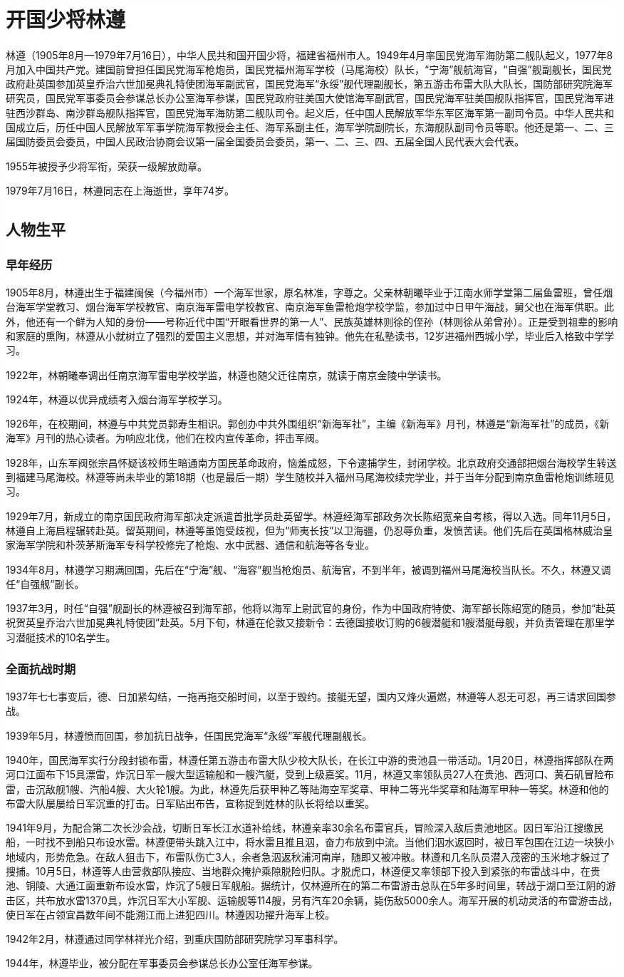 # 开国少将林遵

林遵（1905年8月—1979年7月16日），中华人民共和国开国少将，福建省福州市人。1949年4月率国民党海军海防第二舰队起义，1977年8月加入中国共产党。建国前曾担任国民党海军枪炮员，国民党福州海军学校（马尾海校）队长，“宁海”舰航海官，“自强”舰副舰长，国民党政府赴英国参加英皇乔治六世加冕典礼特使团海军副武官，国民党海军“永绥”舰代理副舰长，第五游击布雷大队大队长，国防部研究院海军研究员，国民党军事委员会参谋总长办公室海军参谋，国民党政府驻美国大使馆海军副武官，国民党海军驻美国舰队指挥官，国民党海军进驻西沙群岛、南沙群岛舰队指挥官，国民党海军海防第二舰队司令。起义后，任中国人民解放军华东军区海军第一副司令员。中华人民共和国成立后，历任中国人民解放军军事学院海军教授会主任、海军系副主任，海军学院副院长，东海舰队副司令员等职。他还是第一、二、三届国防委员会委员，中国人民政治协商会议第一届全国委员会委员，第一、二、三、四、五届全国人民代表大会代表。

1955年被授予少将军衔，荣获一级解放勋章。

1979年7月16日，林遵同志在上海逝世，享年74岁。

## 人物生平

### 早年经历

1905年8月，林遵出生于福建闽侯（今福州市）一个海军世家，原名林准，字尊之。父亲林朝曦毕业于江南水师学堂第二届鱼雷班，曾任烟台海军学堂教习、烟台海军学校教官、南京海军雷电学校教官、南京海军鱼雷枪炮学校学监，参加过中日甲午海战，舅父也在海军供职。此外，他还有一个鲜为人知的身份——号称近代中国“开眼看世界的第一人”、民族英雄林则徐的侄孙（林则徐从弟曾孙）。正是受到祖辈的影响和家庭的熏陶，林遵从小就树立了强烈的爱国主义思想，并对海军情有独钟。他先在私塾读书，12岁进福州西城小学，毕业后入格致中学学习。

1922年，林朝曦奉调出任南京海军雷电学校学监，林遵也随父迁往南京，就读于南京金陵中学读书。

1924年，林遵以优异成绩考入烟台海军学校学习。

1926年，在校期间，林遵与中共党员郭寿生相识。郭创办中共外围组织“新海军社”，主编《新海军》月刊，林遵是“新海军社”的成员，《新海军》月刊的热心读者。为响应北伐，他们在校内宣传革命，抨击军阀。

1928年，山东军阀张宗昌怀疑该校师生暗通南方国民革命政府，恼羞成怒，下令逮捕学生，封闭学校。北京政府交通部把烟台海校学生转送到福建马尾海校。林遵等尚未毕业的第18期（也是最后一期）学生随校并入福州马尾海校续完学业，并于当年分配到南京鱼雷枪炮训练班见习。

1929年7月，新成立的南京国民政府海军部决定派遣首批学员赴英留学。林遵经海军部政务次长陈绍宽亲自考核，得以入选。同年11月5日，林遵自上海启程辗转赴英。留英期间，林遵等虽饱受歧视，但为“师夷长技”以卫海疆，仍忍辱负重，发愤苦读。他们先后在英国格林威治皇家海军学院和朴茨茅斯海军专科学校修完了枪炮、水中武器、通信和航海等各专业。

1934年8月，林遵学习期满回国，先后在“宁海”舰、“海容”舰当枪炮员、航海官，不到半年，被调到福州马尾海校当队长。不久，林遵又调任“自强舰”副长。

1937年3月，时任“自强”舰副长的林遵被召到海军部，他将以海军上尉武官的身份，作为中国政府特使、海军部长陈绍宽的随员，参加“赴英祝贺英皇乔治六世加冕典礼特使团”赴英。5月下旬，林遵在伦敦又接新令：去德国接收订购的6艘潜艇和1艘潜艇母舰，并负责管理在那里学习潜艇技术的10名学生。

### 全面抗战时期

1937年七七事变后，德、日加紧勾结，一拖再拖交船时间，以至于毁约。接艇无望，国内又烽火遍燃，林遵等人忍无可忍，再三请求回国参战。

1939年5月，林遵愤而回国，参加抗日战争，任国民党海军“永绥”军舰代理副舰长。

1940年，国民海军实行分段封锁布雷，林遵任第五游击布雷大队少校大队长，在长江中游的贵池县一带活动。1月20日，林遵指挥部队在两河口江面布下15具漂雷，炸沉日军一艘大型运输船和一艘汽艇，受到上级嘉奖。11月，林遵又率领队员27人在贵池、西河口、黄石矶冒险布雷，击沉敌舰1艘、汽船4艘、大火轮1艘。为此，林遵先后获甲种乙等陆海空军奖章、甲种二等光华奖章和陆海军甲种一等奖。林遵和他的布雷大队屡屡给日军沉重的打击。日军贴出布告，宣称捉到姓林的队长将给以重奖。

1941年9月，为配合第二次长沙会战，切断日军长江水道补给线，林遵亲率30余名布雷官兵，冒险深入敌后贵池地区。因日军沿江搜缴民船，一时找不到船只布设水雷。林遵便带头跳入江中，将水雷且推且泅，奋力布放到中流。当他们泅水返回时，被日军包围在江边一块狭小地域内，形势危急。在敌人狙击下，布雷队伤亡3人，余者急泅返秋浦河南岸，随即又被冲散。林遵和几名队员潜入茂密的玉米地才躲过了搜捕。10月5日，林遵等人由营救部队接应、当地群众掩护乘隙脱险归队。才脱虎口，林遵便又率领部下投入到紧张的布雷战斗中，在贵池、铜陵、大通江面重新布设水雷，炸沉了5艘日军舰船。据统计，仅林遵所在的第二布雷游击总队在5年多时间里，转战于湖口至江阴的游击区，共布放水雷1370具，炸沉日军大小军舰、运输舰等114艘，另有汽车20余辆，毙伤敌5000余人。海军开展的机动灵活的布雷游击战，使日军在占领宜昌数年间不能溯江而上进犯四川。林遵因功擢升海军上校。

1942年2月，林遵通过同学林祥光介绍，到重庆国防部研究院学习军事科学。

1944年，林遵毕业，被分配在军事委员会参谋总长办公室任海军参谋。
